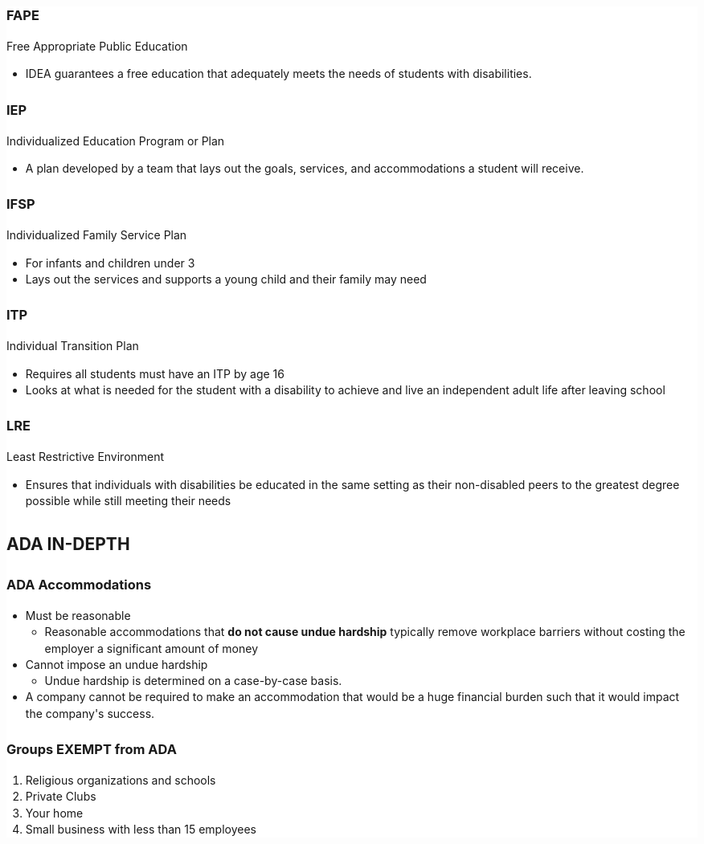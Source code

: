 ### FAPE
Free Appropriate Public Education 
- IDEA guarantees a free education that adequately meets the needs of students with disabilities.

### IEP
Individualized Education Program or Plan
- A plan developed by a team that lays out the goals, services, and accommodations a student will receive.

### IFSP
Individualized Family Service Plan
- For infants and children under 3
- Lays out the services and supports a young child and their family may need

### ITP
Individual Transition Plan
- Requires all students must have an ITP by age 16
- Looks at what is needed for the student with a disability to achieve and live an independent adult life after leaving school

### LRE
Least Restrictive Environment
- Ensures that individuals with disabilities be educated in the same setting as their non-disabled peers to the greatest degree possible while still meeting their needs


## ADA IN-DEPTH

### ADA Accommodations
- Must be reasonable
	- Reasonable accommodations that **do not cause undue hardship** typically remove workplace barriers without costing the employer a significant amount of money
- Cannot impose an undue hardship
	- Undue hardship is determined on a case-by-case basis.
- A company cannot be required to make an accommodation that would be a huge financial burden such that it would impact the company's success.

### Groups EXEMPT from ADA
1. Religious organizations and schools
2. Private Clubs
3. Your home
4. Small business with less than 15 employees




